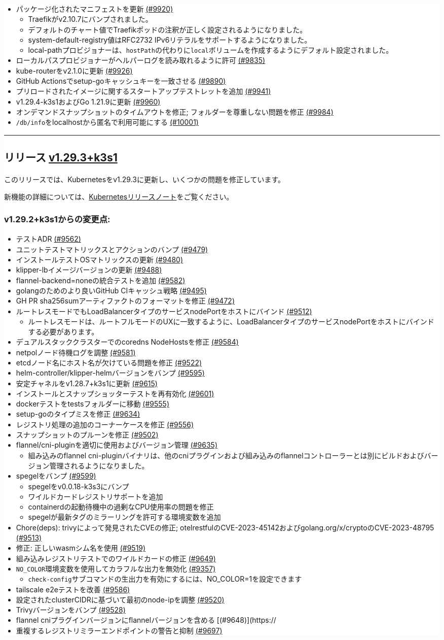 * パッケージ化されたマニフェストを更新 [(#9920)](https://github.com/k3s-io/k3s/pull/9920)
  * Traefikがv2.10.7にバンプされました。
  * デフォルトのチャート値でTraefikポッドの注釈が正しく設定されるようになりました。
  * system-default-registry値はRFC2732 IPv6リテラルをサポートするようになりました。
  * local-pathプロビジョナーは、`hostPath`の代わりに`local`ボリュームを作成するようにデフォルト設定されました。
* ローカルパスプロビジョナーがヘルパーログを読み取れるように許可 [(#9835)](https://github.com/k3s-io/k3s/pull/9835)
* kube-routerをv2.1.0に更新 [(#9926)](https://github.com/k3s-io/k3s/pull/9926)
* GitHub Actionsでsetup-goキャッシュキーを一致させる [(#9890)](https://github.com/k3s-io/k3s/pull/9890)
* プリロードされたイメージに関するスタートアップテストレットを追加 [(#9941)](https://github.com/k3s-io/k3s/pull/9941)
* v1.29.4-k3s1およびGo 1.21.9に更新 [(#9960)](https://github.com/k3s-io/k3s/pull/9960)
* オンデマンドスナップショットのタイムアウトを修正; フォルダーを尊重しない問題を修正 [(#9984)](https://github.com/k3s-io/k3s/pull/9984)
* `/db/info`をlocalhostから匿名で利用可能にする [(#10001)](https://github.com/k3s-io/k3s/pull/10001)

-----
## リリース [v1.29.3+k3s1](https://github.com/k3s-io/k3s/releases/tag/v1.29.3+k3s1)


このリリースでは、Kubernetesをv1.29.3に更新し、いくつかの問題を修正しています。

新機能の詳細については、[Kubernetesリリースノート](https://github.com/kubernetes/kubernetes/blob/master/CHANGELOG/CHANGELOG-1.29.md#changelog-since-v1292)をご覧ください。

### v1.29.2+k3s1からの変更点:

* テストADR [(#9562)](https://github.com/k3s-io/k3s/pull/9562)
* ユニットテストマトリックスとアクションのバンプ [(#9479)](https://github.com/k3s-io/k3s/pull/9479)
* インストールテストOSマトリックスの更新 [(#9480)](https://github.com/k3s-io/k3s/pull/9480)
* klipper-lbイメージバージョンの更新 [(#9488)](https://github.com/k3s-io/k3s/pull/9488)
* flannel-backend=noneの統合テストを追加 [(#9582)](https://github.com/k3s-io/k3s/pull/9582)
* golangのためのより良いGitHub CIキャッシュ戦略 [(#9495)](https://github.com/k3s-io/k3s/pull/9495)
* GH PR sha256sumアーティファクトのフォーマットを修正 [(#9472)](https://github.com/k3s-io/k3s/pull/9472)
* ルートレスモードでもLoadBalancerタイプのサービスnodePortをホストにバインド [(#9512)](https://github.com/k3s-io/k3s/pull/9512)
  * ルートレスモードは、ルートフルモードのUXに一致するように、LoadBalancerタイプのサービスnodePortをホストにバインドする必要があります。
* デュアルスタッククラスターでのcoredns NodeHostsを修正 [(#9584)](https://github.com/k3s-io/k3s/pull/9584)
* netpolノード待機ログを調整 [(#9581)](https://github.com/k3s-io/k3s/pull/9581)
* etcdノード名にホスト名が欠けている問題を修正 [(#9522)](https://github.com/k3s-io/k3s/pull/9522)
* helm-controller/klipper-helmバージョンをバンプ [(#9595)](https://github.com/k3s-io/k3s/pull/9595)
* 安定チャネルをv1.28.7+k3s1に更新 [(#9615)](https://github.com/k3s-io/k3s/pull/9615)
* インストールとスナップショッターテストを再有効化 [(#9601)](https://github.com/k3s-io/k3s/pull/9601)
* dockerテストをtestsフォルダーに移動 [(#9555)](https://github.com/k3s-io/k3s/pull/9555)
* setup-goのタイプミスを修正 [(#9634)](https://github.com/k3s-io/k3s/pull/9634)
* レジストリ処理の追加のコーナーケースを修正 [(#9556)](https://github.com/k3s-io/k3s/pull/9556)
* スナップショットのプルーンを修正 [(#9502)](https://github.com/k3s-io/k3s/pull/9502)
* flannel/cni-pluginを適切に使用およびバージョン管理 [(#9635)](https://github.com/k3s-io/k3s/pull/9635)
  * 組み込みのflannel cni-pluginバイナリは、他のcniプラグインおよび組み込みのflannelコントローラーとは別にビルドおよびバージョン管理されるようになりました。
* spegelをバンプ [(#9599)](https://github.com/k3s-io/k3s/pull/9599)
  * spegelをv0.0.18-k3s3にバンプ
  * ワイルドカードレジストリサポートを追加
  * containerdの起動待機中の過剰なCPU使用率の問題を修正
  * spegelが最新タグのミラーリングを許可する環境変数を追加
* Chore(deps): trivyによって発見されたCVEの修正; otelrestfulのCVE-2023-45142およびgolang.org/x/cryptoのCVE-2023-48795 [(#9513)](https://github.com/k3s-io/k3s/pull/9513)
* 修正: 正しいwasmシム名を使用 [(#9519)](https://github.com/k3s-io/k3s/pull/9519)
* 組み込みレジストリテストでのワイルドカードの修正 [(#9649)](https://github.com/k3s-io/k3s/pull/9649)
* `NO_COLOR`環境変数を使用してカラフルな出力を無効化 [(#9357)](https://github.com/k3s-io/k3s/pull/9357)
  * `check-config`サブコマンドの生出力を有効にするには、NO_COLOR=1を設定できます
* tailscale e2eテストを改善 [(#9586)](https://github.com/k3s-io/k3s/pull/9586)
* 設定されたclusterCIDRに基づいて最初のnode-ipを調整 [(#9520)](https://github.com/k3s-io/k3s/pull/9520)
* Trivyバージョンをバンプ [(#9528)](https://github.com/k3s-io/k3s/pull/9528)
* flannel cniプラグインバージョンにflannelバージョンを含める [(#9648)](https://
* 重複するレジストリミラーエンドポイントの警告と抑制 [(#9697)](https://github.com/k3s-io/k3s/pull/9697)